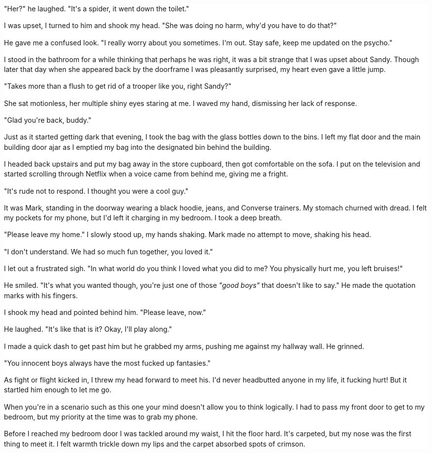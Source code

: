"Her?" he laughed. "It's a spider, it went down the toilet." 

I was upset, I turned to him and shook my head. "She was doing no harm, why'd you have to do that?" 

He gave me a confused look. "I really worry about you sometimes. I'm out. Stay safe, keep me updated on the psycho." 

I stood in the bathroom for a while thinking that perhaps he was right, it was a bit strange that I was upset about Sandy. Though later that day when she appeared back by the doorframe I was pleasantly surprised, my heart even gave a little jump. 

"Takes more than a flush to get rid of a trooper like you, right Sandy?"

She sat motionless, her multiple shiny eyes staring at me. I waved my hand, dismissing her lack of response.

"Glad you're back, buddy." 

Just as it started getting dark that evening, I took the bag with the glass bottles down to the bins. I left my flat door and the main building door ajar as I emptied my bag into the designated bin behind the building. 

I headed back upstairs and put my bag away in the store cupboard, then got comfortable on the sofa. I put on the television and started scrolling through Netflix when a voice came from behind me, giving me a fright. 

"It's rude not to respond. I thought you were a cool guy." 

It was Mark, standing in the doorway wearing a black hoodie, jeans, and Converse trainers. My stomach churned with dread. I felt my pockets for my phone, but I'd left it charging in my bedroom. I took a deep breath. 

"Please leave my home." I slowly stood up, my hands shaking. Mark made no attempt to move, shaking his head. 

"I don't understand. We had so much fun together, you loved it." 

I let out a frustrated sigh. "In what world do you think I loved what you did to me? You physically hurt me, you left bruises!" 

He smiled. "It's what you wanted though, you're just one of those *"good boys"* that doesn't like to say." He made the quotation marks with his fingers.

I shook my head and pointed behind him. "Please leave, now." 

He laughed. "It's like that is it? Okay, I'll play along." 

I made a quick dash to get past him but he grabbed my arms, pushing me against my hallway wall. He grinned. 

"You innocent boys always have the most fucked up fantasies." 

As fight or flight kicked in, I threw my head forward to meet his. I'd never headbutted anyone in my life, it fucking hurt! But it startled him enough to let me go. 

When you're in a scenario such as this one your mind doesn't allow you to think logically. I had to pass my front door to get to my bedroom, but my priority at the time was to grab my phone. 

Before I reached my bedroom door I was tackled around my waist, I hit the floor hard. It's carpeted, but my nose was the first thing to meet it. I felt warmth trickle down my lips and the carpet absorbed spots of crimson.
